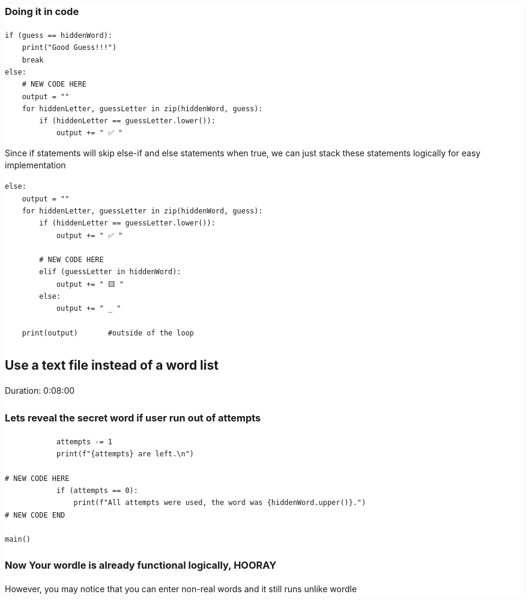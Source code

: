 ### Doing it in code
```
if (guess == hiddenWord):
    print("Good Guess!!!")
    break
else:
    # NEW CODE HERE
    output = ""
    for hiddenLetter, guessLetter in zip(hiddenWord, guess):
        if (hiddenLetter == guessLetter.lower()):
            output += " ✅ "
```

Since if statements will skip else-if and else statements when true, we can just stack these statements logically for easy implementation
```
else:
    output = ""
    for hiddenLetter, guessLetter in zip(hiddenWord, guess):
        if (hiddenLetter == guessLetter.lower()):
            output += " ✅ "

        # NEW CODE HERE
        elif (guessLetter in hiddenWord):
            output += " 🟨 "
        else:
            output += " _ "

    print(output)       #outside of the loop
``` 

## Use a text file instead of a word list

Duration: 0:08:00

### Lets reveal the secret word if user run out of attempts

```
            attempts -= 1
            print(f"{attempts} are left.\n")

# NEW CODE HERE
            if (attempts == 0): 
                print(f"All attempts were used, the word was {hiddenWord.upper()}.")
# NEW CODE END

main()
```

### Now Your wordle is already functional logically, HOORAY
However, you may notice that you can enter non-real words and it still runs unlike wordle
